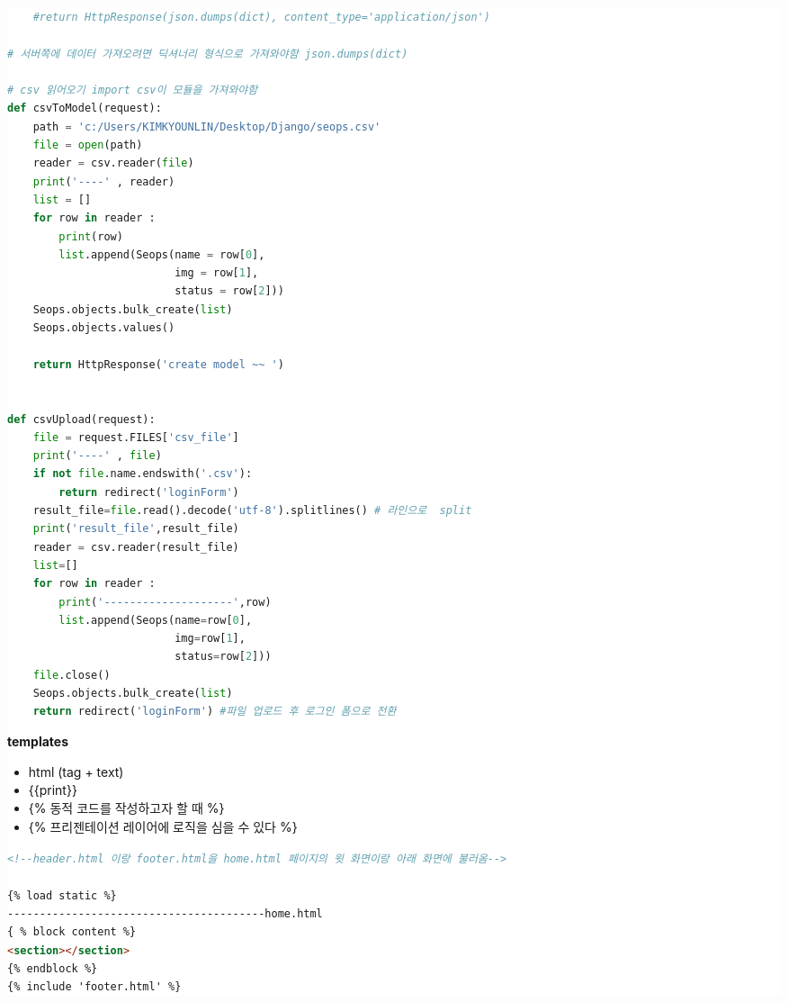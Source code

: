 ```python
    #return HttpResponse(json.dumps(dict), content_type='application/json')

# 서버쪽에 데이터 가져오려면 딕셔너리 형식으로 가져와야함 json.dumps(dict)

# csv 읽어오기 import csv이 모듈을 가져와야함
def csvToModel(request):
    path = 'c:/Users/KIMKYOUNLIN/Desktop/Django/seops.csv'
    file = open(path)
    reader = csv.reader(file)
    print('----' , reader)
    list = []
    for row in reader :
        print(row)
        list.append(Seops(name = row[0],
                          img = row[1],
                          status = row[2]))
    Seops.objects.bulk_create(list)
    Seops.objects.values()

    return HttpResponse('create model ~~ ')


def csvUpload(request):
    file = request.FILES['csv_file']
    print('----' , file)
    if not file.name.endswith('.csv'):
        return redirect('loginForm')
    result_file=file.read().decode('utf-8').splitlines() # 라인으로  split
    print('result_file',result_file)
    reader = csv.reader(result_file)
    list=[]
    for row in reader :
        print('--------------------',row)
        list.append(Seops(name=row[0],
                          img=row[1],
                          status=row[2]))
    file.close()
    Seops.objects.bulk_create(list)
    return redirect('loginForm') #파일 업로드 후 로그인 폼으로 전환

```

__templates__ 

- html (tag + text)
- {{print}}
- {% 동적 코드를 작성하고자 할 때 %}
- {% 프리젠테이션 레이어에 로직을 심을 수 있다 %}

```html
<!--header.html 이랑 footer.html을 home.html 페이지의 윗 화면이랑 아래 화면에 불러옴-->

{% load static %}
----------------------------------------home.html
{ % block content %}
<section></section>
{% endblock %}
{% include 'footer.html' %}

```
